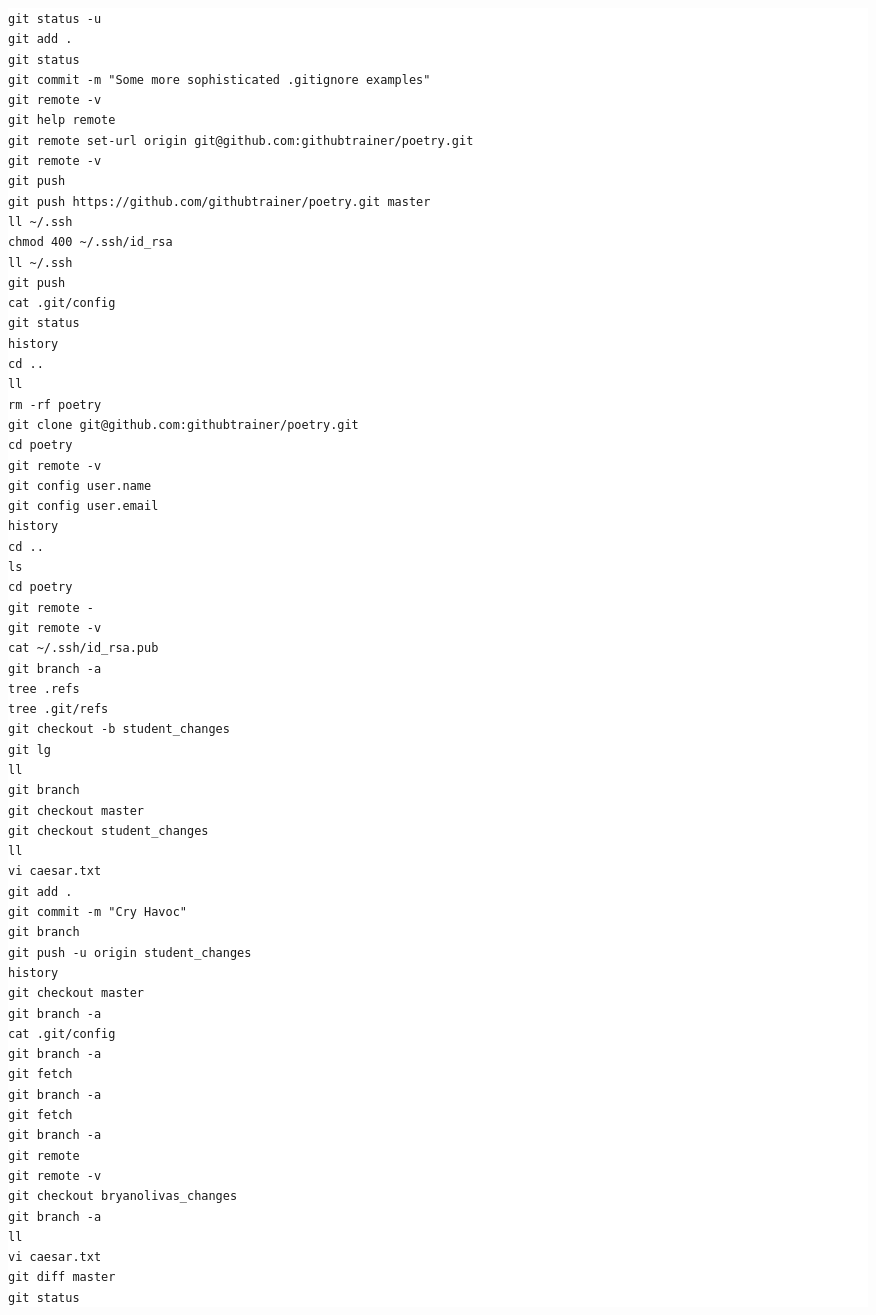     git status -u
    git add .
    git status
    git commit -m "Some more sophisticated .gitignore examples"
    git remote -v
    git help remote 
    git remote set-url origin git@github.com:githubtrainer/poetry.git
    git remote -v 
    git push
    git push https://github.com/githubtrainer/poetry.git master 
    ll ~/.ssh
    chmod 400 ~/.ssh/id_rsa
    ll ~/.ssh
    git push
    cat .git/config
    git status
    history
    cd ..
    ll
    rm -rf poetry
    git clone git@github.com:githubtrainer/poetry.git
    cd poetry
    git remote -v
    git config user.name
    git config user.email
    history
    cd ..
    ls
    cd poetry
    git remote -
    git remote -v
    cat ~/.ssh/id_rsa.pub
    git branch -a
    tree .refs
    tree .git/refs
    git checkout -b student_changes
    git lg
    ll
    git branch
    git checkout master
    git checkout student_changes
    ll
    vi caesar.txt
    git add .
    git commit -m "Cry Havoc"
    git branch
    git push -u origin student_changes 
    history
    git checkout master
    git branch -a
    cat .git/config
    git branch -a
    git fetch 
    git branch -a
    git fetch
    git branch -a
    git remote
    git remote -v
    git checkout bryanolivas_changes
    git branch -a
    ll
    vi caesar.txt
    git diff master
    git status